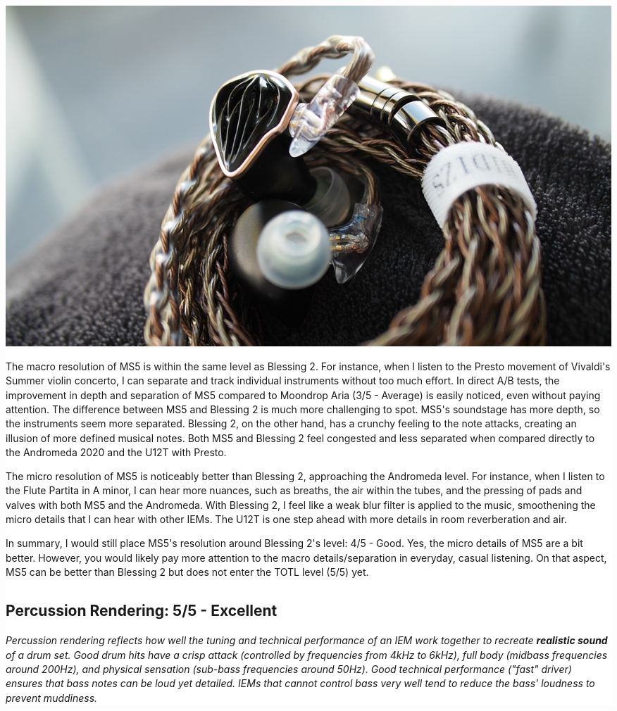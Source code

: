 ![](/assets/images/Hidizs-MS5/MS5_5.jpg)

The macro resolution of MS5 is within the same level as Blessing 2. For instance, when I listen to the Presto movement of Vivaldi's Summer violin concerto, I can separate and track individual instruments without too much effort. In direct A/B tests, the improvement in depth and separation of MS5 compared to Moondrop Aria (3/5 - Average) is easily noticed, even without paying attention. The difference between MS5 and Blessing 2 is much more challenging to spot. MS5's soundstage has more depth, so the instruments seem more separated. Blessing 2, on the other hand, has a crunchy feeling to the note attacks, creating an illusion of more defined musical notes. Both MS5 and Blessing 2 feel congested and less separated when compared directly to the Andromeda 2020 and the U12T with Presto. 

The micro resolution of MS5 is noticeably better than Blessing 2, approaching the Andromeda level. For instance, when I listen to the Flute Partita in A minor, I can hear more nuances, such as breaths, the air within the tubes, and the pressing of pads and valves with both MS5 and the Andromeda. With Blessing 2, I feel like a weak blur filter is applied to the music, smoothening the micro details that I can hear with other IEMs. The U12T is one step ahead with more details in room reverberation and air.

In summary, I would still place MS5's resolution around Blessing 2's level: 4/5 - Good. Yes, the micro details of MS5 are a bit better. However, you would likely pay more attention to the macro details/separation in everyday, casual listening. On that aspect, MS5 can be better than Blessing 2 but does not enter the TOTL level (5/5) yet.


Percussion Rendering: 5/5 - Excellent
---

*Percussion rendering reflects how well the tuning and technical performance of an IEM work together to recreate **realistic sound** of a drum set. Good drum hits have a crisp attack (controlled by frequencies from 4kHz to 6kHz), full body (midbass frequencies around 200Hz), and physical sensation (sub-bass frequencies around 50Hz). Good technical performance ("fast" driver) ensures that bass notes can be loud yet detailed. IEMs that cannot control bass very well tend to reduce the bass' loudness to prevent muddiness.* 
